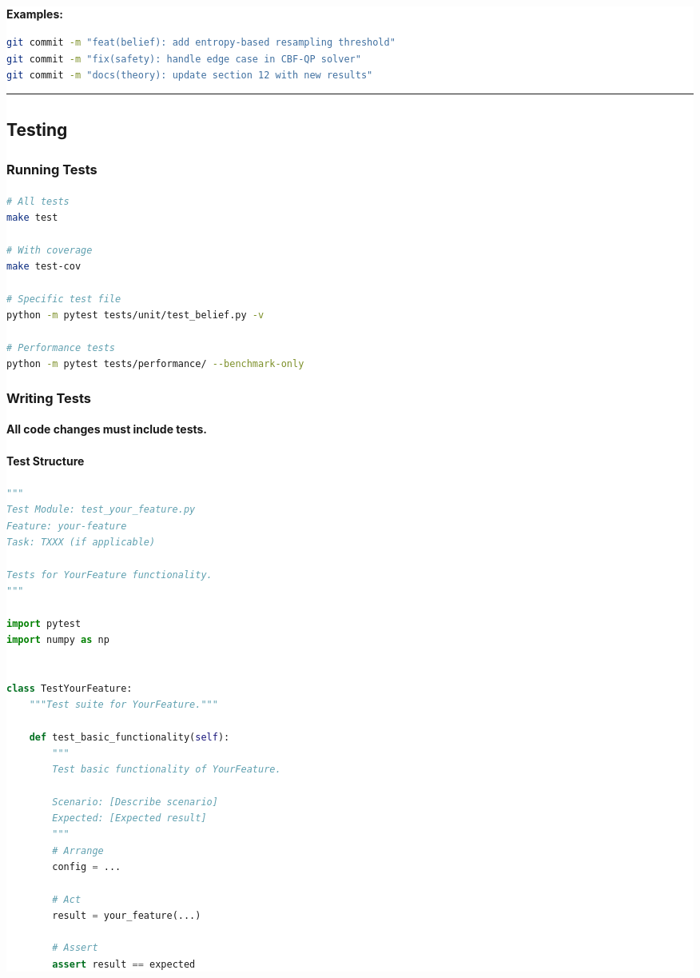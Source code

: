 **Examples:**
```bash
git commit -m "feat(belief): add entropy-based resampling threshold"
git commit -m "fix(safety): handle edge case in CBF-QP solver"
git commit -m "docs(theory): update section 12 with new results"
```

---

## Testing

### Running Tests

```bash
# All tests
make test

# With coverage
make test-cov

# Specific test file
python -m pytest tests/unit/test_belief.py -v

# Performance tests
python -m pytest tests/performance/ --benchmark-only
```

### Writing Tests

**All code changes must include tests.**

#### Test Structure

```python
"""
Test Module: test_your_feature.py
Feature: your-feature
Task: TXXX (if applicable)

Tests for YourFeature functionality.
"""

import pytest
import numpy as np


class TestYourFeature:
    """Test suite for YourFeature."""

    def test_basic_functionality(self):
        """
        Test basic functionality of YourFeature.

        Scenario: [Describe scenario]
        Expected: [Expected result]
        """
        # Arrange
        config = ...

        # Act
        result = your_feature(...)

        # Assert
        assert result == expected

```